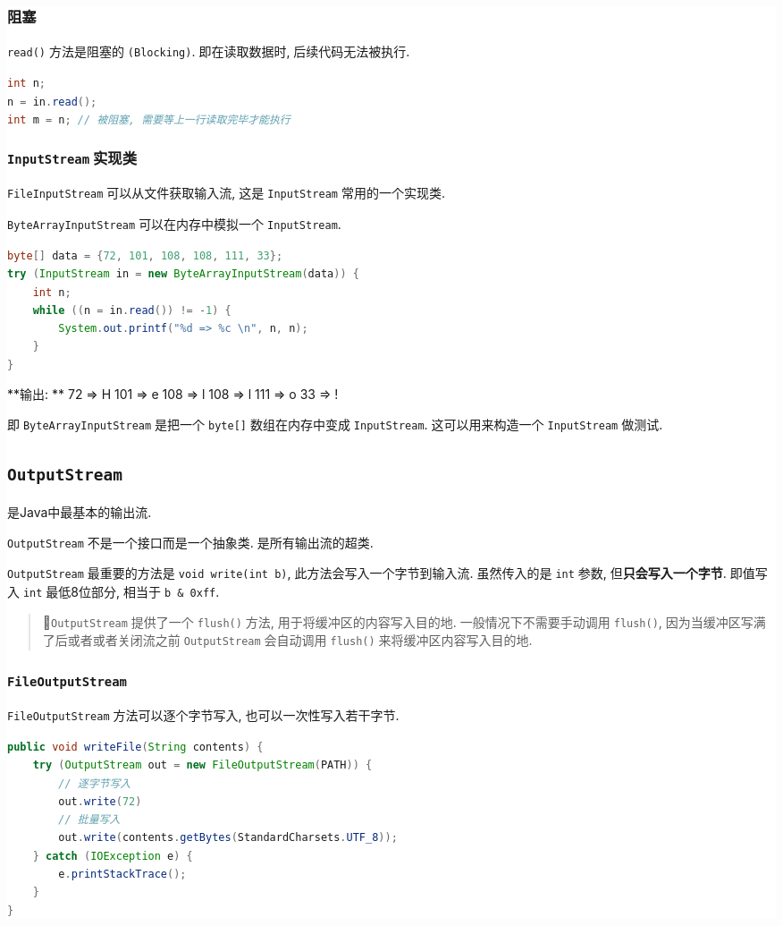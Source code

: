 ### 阻塞

`read()` 方法是阻塞的 `(Blocking)`. 即在读取数据时, 后续代码无法被执行.&#x20;

```java
int n;
n = in.read();
int m = n; // 被阻塞, 需要等上一行读取完毕才能执行
```

### `InputStream` 实现类

`FileInputStream` 可以从文件获取输入流, 这是 `InputStream` 常用的一个实现类.&#x20;

`ByteArrayInputStream` 可以在内存中模拟一个 `InputStream`.&#x20;

```java
byte[] data = {72, 101, 108, 108, 111, 33};
try (InputStream in = new ByteArrayInputStream(data)) {
    int n;
    while ((n = in.read()) != -1) {
        System.out.printf("%d => %c \n", n, n);
    }
}
```

\*\*输出: \*\*
72 => H&#x20;
101 => e&#x20;
108 => l&#x20;
108 => l&#x20;
111 => o&#x20;
33 => !&#x20;

即 `ByteArrayInputStream` 是把一个 `byte[]` 数组在内存中变成 `InputStream`. 这可以用来构造一个 `InputStream` 做测试.&#x20;

## `OutputStream`

是Java中最基本的输出流.&#x20;

`OutputStream` 不是一个接口而是一个抽象类. 是所有输出流的超类.&#x20;

`OutputStream` 最重要的方法是 `void write(int b)`, 此方法会写入一个字节到输入流. 虽然传入的是 `int` 参数, 但**只会写入一个字节**. 即值写入 `int` 最低8位部分, 相当于 `b & 0xff`.&#x20;

> 📌`OutputStream` 提供了一个 `flush()` 方法, 用于将缓冲区的内容写入目的地.&#x20;
> 一般情况下不需要手动调用 `flush()`, 因为当缓冲区写满了后或者或者关闭流之前 `OutputStream` 会自动调用 `flush()` 来将缓冲区内容写入目的地.&#x20;

### `FileOutputStream`

`FileOutputStream` 方法可以逐个字节写入, 也可以一次性写入若干字节.&#x20;

```java
public void writeFile(String contents) {
    try (OutputStream out = new FileOutputStream(PATH)) {
        // 逐字节写入
        out.write(72)
        // 批量写入
        out.write(contents.getBytes(StandardCharsets.UTF_8));
    } catch (IOException e) {
        e.printStackTrace();
    }
}
```
